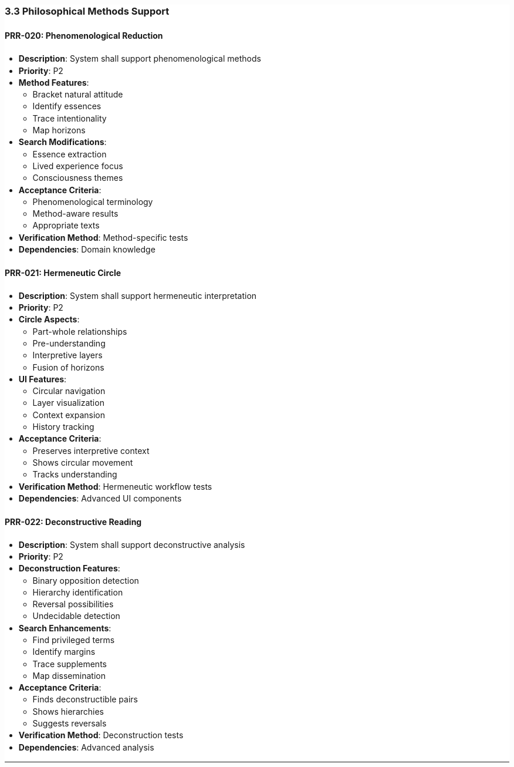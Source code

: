 ### 3.3 Philosophical Methods Support

#### PRR-020: Phenomenological Reduction
- **Description**: System shall support phenomenological methods
- **Priority**: P2
- **Method Features**:
  - Bracket natural attitude
  - Identify essences
  - Trace intentionality
  - Map horizons
- **Search Modifications**:
  - Essence extraction
  - Lived experience focus
  - Consciousness themes
- **Acceptance Criteria**:
  - Phenomenological terminology
  - Method-aware results
  - Appropriate texts
- **Verification Method**: Method-specific tests
- **Dependencies**: Domain knowledge

#### PRR-021: Hermeneutic Circle
- **Description**: System shall support hermeneutic interpretation
- **Priority**: P2
- **Circle Aspects**:
  - Part-whole relationships
  - Pre-understanding
  - Interpretive layers
  - Fusion of horizons
- **UI Features**:
  - Circular navigation
  - Layer visualization
  - Context expansion
  - History tracking
- **Acceptance Criteria**:
  - Preserves interpretive context
  - Shows circular movement
  - Tracks understanding
- **Verification Method**: Hermeneutic workflow tests
- **Dependencies**: Advanced UI components

#### PRR-022: Deconstructive Reading
- **Description**: System shall support deconstructive analysis
- **Priority**: P2
- **Deconstruction Features**:
  - Binary opposition detection
  - Hierarchy identification
  - Reversal possibilities
  - Undecidable detection
- **Search Enhancements**:
  - Find privileged terms
  - Identify margins
  - Trace supplements
  - Map dissemination
- **Acceptance Criteria**:
  - Finds deconstructible pairs
  - Shows hierarchies
  - Suggests reversals
- **Verification Method**: Deconstruction tests
- **Dependencies**: Advanced analysis

---